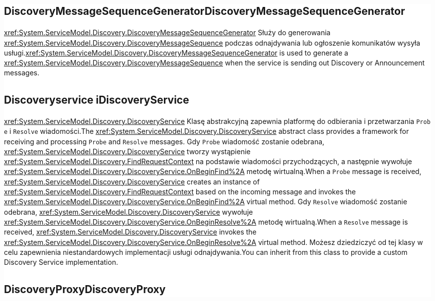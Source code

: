 ## <a name="discoverymessagesequencegenerator"></a><span data-ttu-id="5bbe5-147">DiscoveryMessageSequenceGenerator</span><span class="sxs-lookup"><span data-stu-id="5bbe5-147">DiscoveryMessageSequenceGenerator</span></span>  
 <span data-ttu-id="5bbe5-148"><xref:System.ServiceModel.Discovery.DiscoveryMessageSequenceGenerator> Służy do generowania <xref:System.ServiceModel.Discovery.DiscoveryMessageSequence> podczas odnajdywania lub ogłoszenie komunikatów wysyła usługi.</span><span class="sxs-lookup"><span data-stu-id="5bbe5-148"><xref:System.ServiceModel.Discovery.DiscoveryMessageSequenceGenerator> is used to generate a <xref:System.ServiceModel.Discovery.DiscoveryMessageSequence> when the service is sending out Discovery or Announcement messages.</span></span>  
  
## <a name="discoveryservice"></a><span data-ttu-id="5bbe5-149">Discoveryservice i</span><span class="sxs-lookup"><span data-stu-id="5bbe5-149">DiscoveryService</span></span>  
 <span data-ttu-id="5bbe5-150"><xref:System.ServiceModel.Discovery.DiscoveryService> Klasę abstrakcyjną zapewnia platformę do odbierania i przetwarzania `Probe` i `Resolve` wiadomości.</span><span class="sxs-lookup"><span data-stu-id="5bbe5-150">The <xref:System.ServiceModel.Discovery.DiscoveryService> abstract class provides a framework for receiving and processing `Probe` and `Resolve` messages.</span></span> <span data-ttu-id="5bbe5-151">Gdy `Probe` wiadomość zostanie odebrana, <xref:System.ServiceModel.Discovery.DiscoveryService> tworzy wystąpienie <xref:System.ServiceModel.Discovery.FindRequestContext> na podstawie wiadomości przychodzących, a następnie wywołuje <xref:System.ServiceModel.Discovery.DiscoveryService.OnBeginFind%2A> metodę wirtualną.</span><span class="sxs-lookup"><span data-stu-id="5bbe5-151">When a `Probe` message is received, <xref:System.ServiceModel.Discovery.DiscoveryService> creates an instance of <xref:System.ServiceModel.Discovery.FindRequestContext> based on the incoming message and invokes the <xref:System.ServiceModel.Discovery.DiscoveryService.OnBeginFind%2A> virtual method.</span></span> <span data-ttu-id="5bbe5-152">Gdy `Resolve` wiadomość zostanie odebrana, <xref:System.ServiceModel.Discovery.DiscoveryService> wywołuje <xref:System.ServiceModel.Discovery.DiscoveryService.OnBeginResolve%2A> metodę wirtualną.</span><span class="sxs-lookup"><span data-stu-id="5bbe5-152">When a `Resolve` message is received, <xref:System.ServiceModel.Discovery.DiscoveryService> invokes the <xref:System.ServiceModel.Discovery.DiscoveryService.OnBeginResolve%2A> virtual method.</span></span> <span data-ttu-id="5bbe5-153">Możesz dziedziczyć od tej klasy w celu zapewnienia niestandardowych implementacji usługi odnajdywania.</span><span class="sxs-lookup"><span data-stu-id="5bbe5-153">You can inherit from this class to provide a custom Discovery Service implementation.</span></span>  
  
## <a name="discoveryproxy"></a><span data-ttu-id="5bbe5-154">DiscoveryProxy</span><span class="sxs-lookup"><span data-stu-id="5bbe5-154">DiscoveryProxy</span></span>  